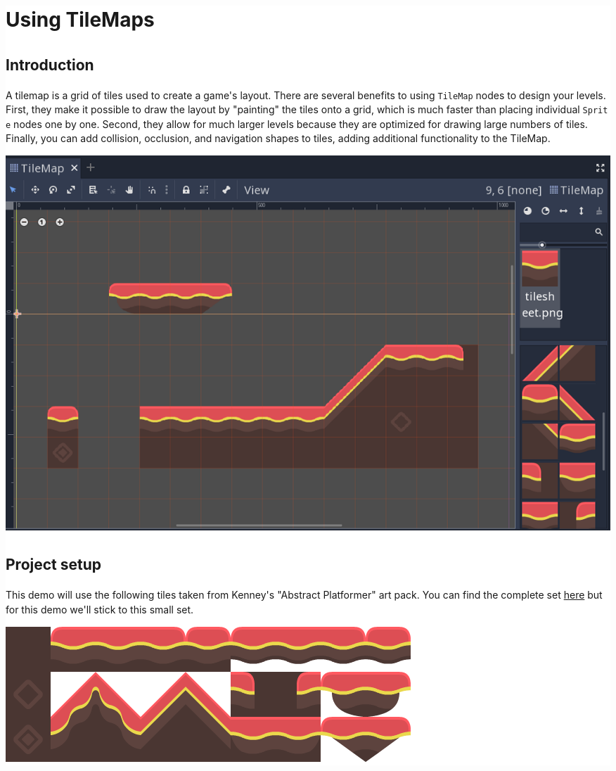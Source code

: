 
# Using TileMaps

## Introduction

A tilemap is a grid of tiles used to create a game's layout. There are several
benefits to using `TileMap` nodes to design your levels.
First, they make it possible to draw the layout by "painting" the tiles onto a
grid, which is much faster than placing individual `Sprite`
nodes one by one. Second, they allow for much larger levels because they are
optimized for drawing large numbers of tiles. Finally, you can add collision,
occlusion, and navigation shapes to tiles, adding additional functionality to
the TileMap.

![](img/tileset_draw_atlas.png)

## Project setup

This demo will use the following tiles taken from Kenney's "Abstract Platformer"
art pack. You can find the complete set [here](https://kenney.nl/assets/abstract-platformer)
but for this demo we'll stick to this small set.

![](img/tilesheet.png)
